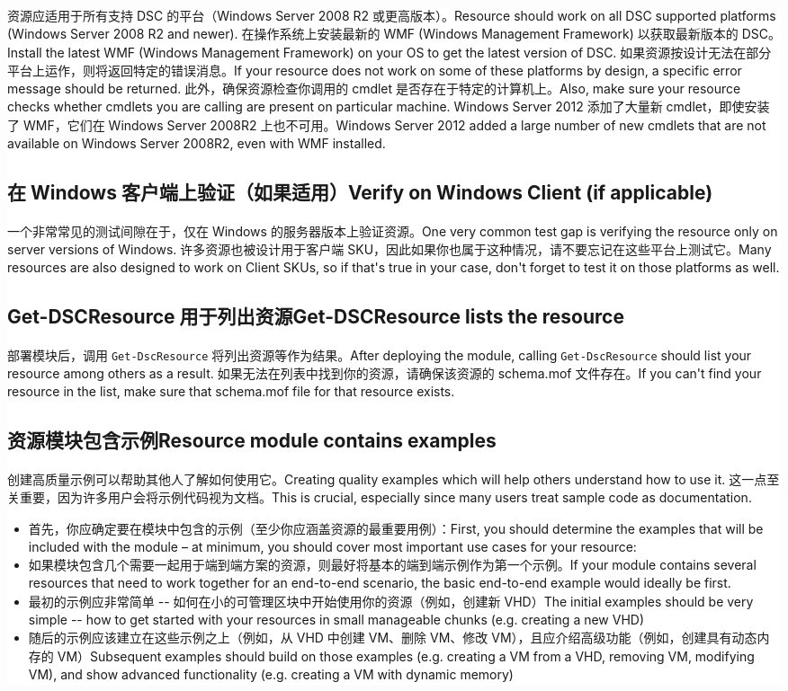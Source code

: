 <span data-ttu-id="60cd5-169">资源应适用于所有支持 DSC 的平台（Windows Server 2008 R2 或更高版本）。</span><span class="sxs-lookup"><span data-stu-id="60cd5-169">Resource should work on all DSC supported platforms (Windows Server 2008 R2 and newer).</span></span> <span data-ttu-id="60cd5-170">在操作系统上安装最新的 WMF (Windows Management Framework) 以获取最新版本的 DSC。</span><span class="sxs-lookup"><span data-stu-id="60cd5-170">Install the latest WMF (Windows Management Framework) on your OS to get the latest version of DSC.</span></span> <span data-ttu-id="60cd5-171">如果资源按设计无法在部分平台上运作，则将返回特定的错误消息。</span><span class="sxs-lookup"><span data-stu-id="60cd5-171">If your resource does not work on some of these platforms by design, a specific error message should be returned.</span></span> <span data-ttu-id="60cd5-172">此外，确保资源检查你调用的 cmdlet 是否存在于特定的计算机上。</span><span class="sxs-lookup"><span data-stu-id="60cd5-172">Also, make sure your resource checks whether cmdlets you are calling are present on particular machine.</span></span> <span data-ttu-id="60cd5-173">Windows Server 2012 添加了大量新 cmdlet，即使安装了 WMF，它们在 Windows Server 2008R2 上也不可用。</span><span class="sxs-lookup"><span data-stu-id="60cd5-173">Windows Server 2012 added a large number of new cmdlets that are not available on Windows Server 2008R2, even with WMF installed.</span></span>

## <a name="verify-on-windows-client-if-applicable"></a><span data-ttu-id="60cd5-174">在 Windows 客户端上验证（如果适用）</span><span class="sxs-lookup"><span data-stu-id="60cd5-174">Verify on Windows Client (if applicable)</span></span>

<span data-ttu-id="60cd5-175">一个非常常见的测试间隙在于，仅在 Windows 的服务器版本上验证资源。</span><span class="sxs-lookup"><span data-stu-id="60cd5-175">One very common test gap is verifying the resource only on server versions of Windows.</span></span> <span data-ttu-id="60cd5-176">许多资源也被设计用于客户端 SKU，因此如果你也属于这种情况，请不要忘记在这些平台上测试它。</span><span class="sxs-lookup"><span data-stu-id="60cd5-176">Many resources are also designed to work on Client SKUs, so if that's true in your case, don't forget to test it on those platforms as well.</span></span>

## <a name="get-dscresource-lists-the-resource"></a><span data-ttu-id="60cd5-177">Get-DSCResource 用于列出资源</span><span class="sxs-lookup"><span data-stu-id="60cd5-177">Get-DSCResource lists the resource</span></span>

<span data-ttu-id="60cd5-178">部署模块后，调用 `Get-DscResource` 将列出资源等作为结果。</span><span class="sxs-lookup"><span data-stu-id="60cd5-178">After deploying the module, calling `Get-DscResource` should list your resource among others as a result.</span></span> <span data-ttu-id="60cd5-179">如果无法在列表中找到你的资源，请确保该资源的 schema.mof 文件存在。</span><span class="sxs-lookup"><span data-stu-id="60cd5-179">If you can't find your resource in the list, make sure that schema.mof file for that resource exists.</span></span>

## <a name="resource-module-contains-examples"></a><span data-ttu-id="60cd5-180">资源模块包含示例</span><span class="sxs-lookup"><span data-stu-id="60cd5-180">Resource module contains examples</span></span>

<span data-ttu-id="60cd5-181">创建高质量示例可以帮助其他人了解如何使用它。</span><span class="sxs-lookup"><span data-stu-id="60cd5-181">Creating quality examples which will help others understand how to use it.</span></span> <span data-ttu-id="60cd5-182">这一点至关重要，因为许多用户会将示例代码视为文档。</span><span class="sxs-lookup"><span data-stu-id="60cd5-182">This is crucial, especially since many users treat sample code as documentation.</span></span>

- <span data-ttu-id="60cd5-183">首先，你应确定要在模块中包含的示例（至少你应涵盖资源的最重要用例）：</span><span class="sxs-lookup"><span data-stu-id="60cd5-183">First, you should determine the examples that will be included with the module – at minimum, you should cover most important use cases for your resource:</span></span>
- <span data-ttu-id="60cd5-184">如果模块包含几个需要一起用于端到端方案的资源，则最好将基本的端到端示例作为第一个示例。</span><span class="sxs-lookup"><span data-stu-id="60cd5-184">If your module contains several resources that need to work together for an end-to-end scenario, the basic end-to-end example would ideally be first.</span></span>
- <span data-ttu-id="60cd5-185">最初的示例应非常简单 -- 如何在小的可管理区块中开始使用你的资源（例如，创建新 VHD）</span><span class="sxs-lookup"><span data-stu-id="60cd5-185">The initial examples should be very simple -- how to get started with your resources in small manageable chunks (e.g. creating a new VHD)</span></span>
- <span data-ttu-id="60cd5-186">随后的示例应该建立在这些示例之上（例如，从 VHD 中创建 VM、删除 VM、修改 VM），且应介绍高级功能（例如，创建具有动态内存的 VM）</span><span class="sxs-lookup"><span data-stu-id="60cd5-186">Subsequent examples should build on those examples (e.g. creating a VM from a VHD, removing VM, modifying VM), and show advanced functionality (e.g. creating a VM with dynamic memory)</span></span>